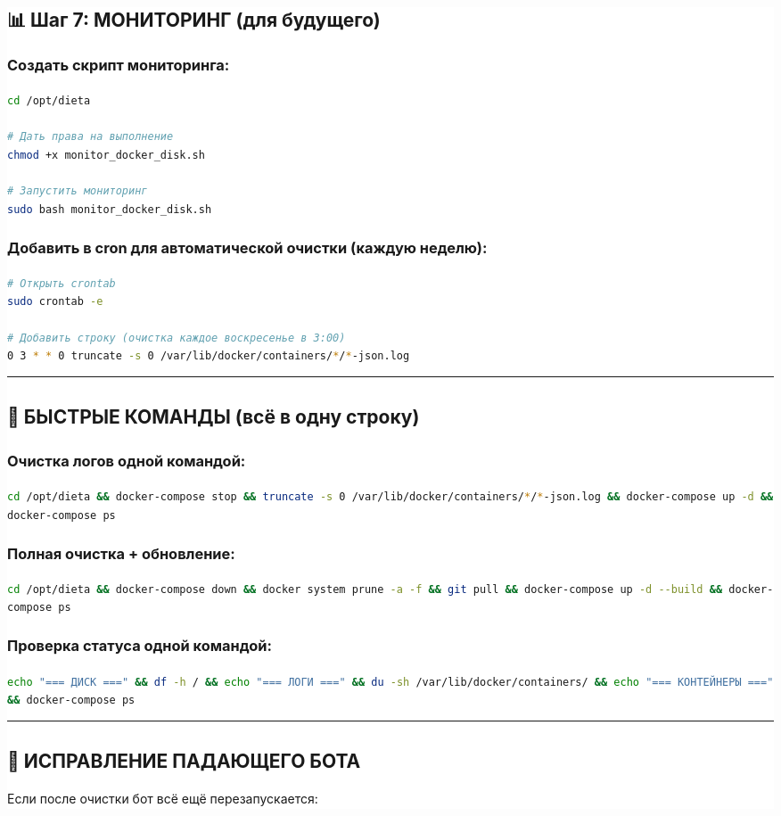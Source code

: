 
## 📊 Шаг 7: МОНИТОРИНГ (для будущего)

### Создать скрипт мониторинга:
```bash
cd /opt/dieta

# Дать права на выполнение
chmod +x monitor_docker_disk.sh

# Запустить мониторинг
sudo bash monitor_docker_disk.sh
```

### Добавить в cron для автоматической очистки (каждую неделю):
```bash
# Открыть crontab
sudo crontab -e

# Добавить строку (очистка каждое воскресенье в 3:00)
0 3 * * 0 truncate -s 0 /var/lib/docker/containers/*/*-json.log
```

---

## 🚨 БЫСТРЫЕ КОМАНДЫ (всё в одну строку)

### Очистка логов одной командой:
```bash
cd /opt/dieta && docker-compose stop && truncate -s 0 /var/lib/docker/containers/*/*-json.log && docker-compose up -d && docker-compose ps
```

### Полная очистка + обновление:
```bash
cd /opt/dieta && docker-compose down && docker system prune -a -f && git pull && docker-compose up -d --build && docker-compose ps
```

### Проверка статуса одной командой:
```bash
echo "=== ДИСК ===" && df -h / && echo "=== ЛОГИ ===" && du -sh /var/lib/docker/containers/ && echo "=== КОНТЕЙНЕРЫ ===" && docker-compose ps
```

---

## 🔧 ИСПРАВЛЕНИЕ ПАДАЮЩЕГО БОТА

Если после очистки бот всё ещё перезапускается:
